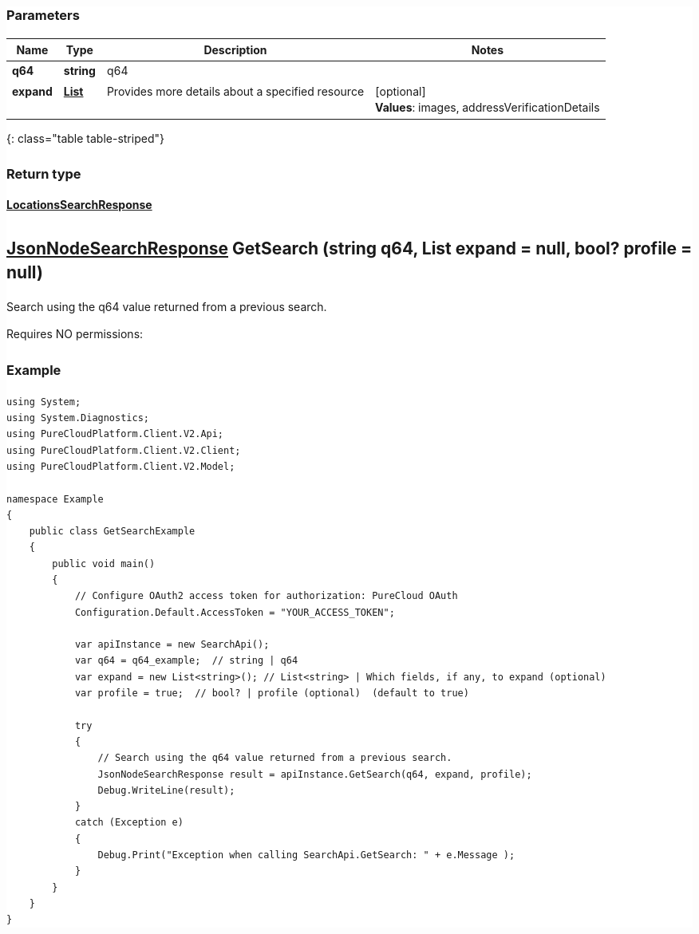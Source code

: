 ### Parameters


|Name | Type | Description  | Notes |
|------------- | ------------- | ------------- | -------------|
| **q64** | **string**| q64 |  |
| **expand** | [**List<string>**](string.html)| Provides more details about a specified resource | [optional] <br />**Values**: images, addressVerificationDetails |
{: class="table table-striped"}

### Return type

[**LocationsSearchResponse**](LocationsSearchResponse.html)

<a name="getsearch"></a>

## [**JsonNodeSearchResponse**](JsonNodeSearchResponse.html) GetSearch (string q64, List<string> expand = null, bool? profile = null)



Search using the q64 value returned from a previous search.



Requires NO permissions: 


### Example
```{"language":"csharp"}
using System;
using System.Diagnostics;
using PureCloudPlatform.Client.V2.Api;
using PureCloudPlatform.Client.V2.Client;
using PureCloudPlatform.Client.V2.Model;

namespace Example
{
    public class GetSearchExample
    {
        public void main()
        { 
            // Configure OAuth2 access token for authorization: PureCloud OAuth
            Configuration.Default.AccessToken = "YOUR_ACCESS_TOKEN";

            var apiInstance = new SearchApi();
            var q64 = q64_example;  // string | q64
            var expand = new List<string>(); // List<string> | Which fields, if any, to expand (optional) 
            var profile = true;  // bool? | profile (optional)  (default to true)

            try
            { 
                // Search using the q64 value returned from a previous search.
                JsonNodeSearchResponse result = apiInstance.GetSearch(q64, expand, profile);
                Debug.WriteLine(result);
            }
            catch (Exception e)
            {
                Debug.Print("Exception when calling SearchApi.GetSearch: " + e.Message );
            }
        }
    }
}
```

